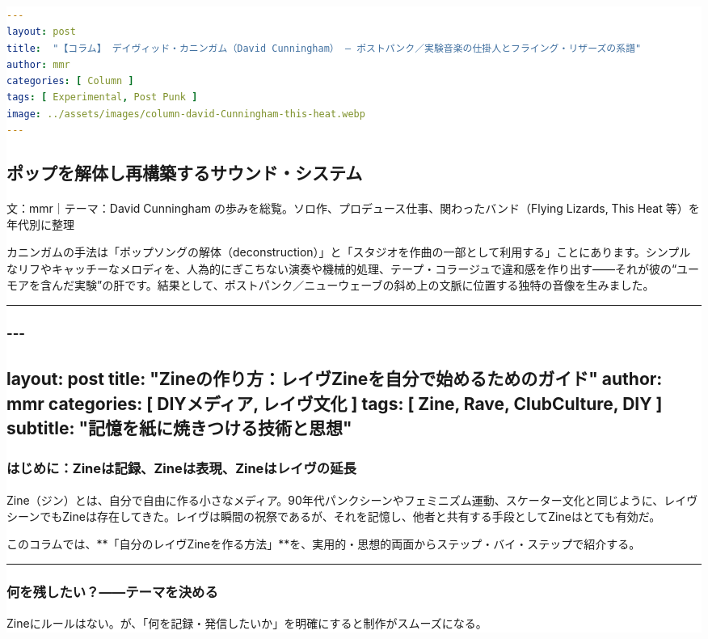 ```yaml
---
layout: post
title:  "【コラム】 デイヴィッド・カニンガム（David Cunningham） — ポストパンク／実験音楽の仕掛人とフライング・リザーズの系譜"
author: mmr
categories: [ Column ]
tags: [ Experimental, Post Punk ]
image: ../assets/images/column-david-Cunningham-this-heat.webp
---
```


## ポップを解体し再構築するサウンド・システム

文：mmr｜テーマ：David Cunningham の歩みを総覧。ソロ作、プロデュース仕事、関わったバンド（Flying Lizards, This Heat 等）を年代別に整理

カニンガムの手法は「ポップソングの解体（deconstruction）」と「スタジオを作曲の一部として利用する」ことにあります。シンプルなリフやキャッチーなメロディを、人為的にぎこちない演奏や機械的処理、テープ・コラージュで違和感を作り出す——それが彼の“ユーモアを含んだ実験”の肝です。結果として、ポストパンク／ニューウェーブの斜め上の文脈に位置する独特の音像を生みました。

---



<style type="text/css">
table, td, th {
border: 2px #111 solid;
width: auto;
padding: 10px; 
}
th {
background-color: #111;
color: #fff;
}
</style>


### ---
layout: post
title:  "Zineの作り方：レイヴZineを自分で始めるためのガイド"
author: mmr
categories: [ DIYメディア, レイヴ文化 ]
tags: [ Zine, Rave, ClubCulture, DIY ]
subtitle: "記憶を紙に焼きつける技術と思想"
---

### はじめに：Zineは記録、Zineは表現、Zineはレイヴの延長
Zine（ジン）とは、自分で自由に作る小さなメディア。90年代パンクシーンやフェミニズム運動、スケーター文化と同じように、レイヴシーンでもZineは存在してきた。レイヴは瞬間の祝祭であるが、それを記憶し、他者と共有する手段としてZineはとても有効だ。  

このコラムでは、**「自分のレイヴZineを作る方法」**を、実用的・思想的両面からステップ・バイ・ステップで紹介する。

---

### 何を残したい？――テーマを決める
Zineにルールはない。が、「何を記録・発信したいか」を明確にすると制作がスムーズになる。  


[1]: https://note.com/bookcultureclub/n/nd460d9a36da6?utm_source=chatgpt.com "ZINE FEST TOKYO・2025年6月7日#ZINEフェス東京（ZINEと ..."
[2]: https://www.mot-art-museum.jp/en/exhibitions/tokyo-art-book-fair-2025/?utm_source=chatgpt.com "TOKYO ART BOOK FAIR 2025 | Exhibitions"
[3]: https://www.tokyoartbeat.com/en/events/-/Archizines-Fair-2024/centre-for-co-architecture-kyoto/2024-04-26?utm_source=chatgpt.com "Archizines Fair 2024 （Centre for Co -Architecture Kyoto）"
[4]: https://www.hikarie8.com/court/2025/06/zine2025.shtml?utm_source=chatgpt.com "8/01/COURT/Hand Saw Press 夏のZINE祭り 2025 - 渋谷ヒカリエ 8"
[5]: https://www.tokyoartbeat.com/en/events/-/Flotsam-Zines-Tour-2025/colloquium/2025-06-22?utm_source=chatgpt.com "Flotsam Zines Tour 2025 （Colloquium） - Tokyo Art Beat"
[6]: https://fanzineist.com/?utm_source=chatgpt.com "Fanzineist Vienna – Art Book & Zine Fair"
[7]: https://en.wikipedia.org/wiki/Expozine?utm_source=chatgpt.com "Expozine"
[8]: https://en.wikipedia.org/wiki/Small_Press_Flea?utm_source=chatgpt.com "Small Press Flea"
[9]: https://en.wikipedia.org/wiki/FLUKE_Mini-Comics_%26_Zine_Festival?utm_source=chatgpt.com "FLUKE Mini-Comics & Zine Festival"